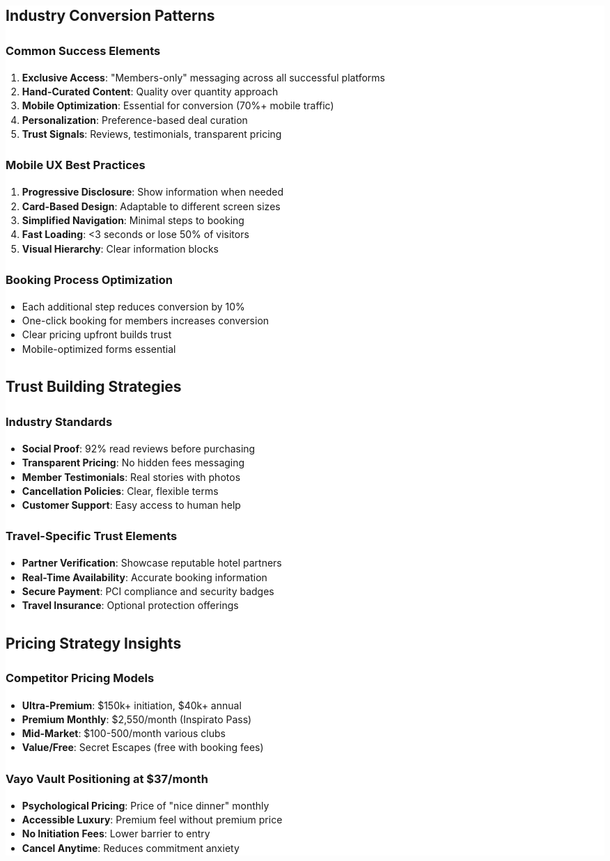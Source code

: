 ## Industry Conversion Patterns

### Common Success Elements
1. **Exclusive Access**: "Members-only" messaging across all successful platforms
2. **Hand-Curated Content**: Quality over quantity approach
3. **Mobile Optimization**: Essential for conversion (70%+ mobile traffic)
4. **Personalization**: Preference-based deal curation
5. **Trust Signals**: Reviews, testimonials, transparent pricing

### Mobile UX Best Practices
1. **Progressive Disclosure**: Show information when needed
2. **Card-Based Design**: Adaptable to different screen sizes
3. **Simplified Navigation**: Minimal steps to booking
4. **Fast Loading**: <3 seconds or lose 50% of visitors
5. **Visual Hierarchy**: Clear information blocks

### Booking Process Optimization
- Each additional step reduces conversion by 10%
- One-click booking for members increases conversion
- Clear pricing upfront builds trust
- Mobile-optimized forms essential

## Trust Building Strategies

### Industry Standards
- **Social Proof**: 92% read reviews before purchasing
- **Transparent Pricing**: No hidden fees messaging
- **Member Testimonials**: Real stories with photos
- **Cancellation Policies**: Clear, flexible terms
- **Customer Support**: Easy access to human help

### Travel-Specific Trust Elements
- **Partner Verification**: Showcase reputable hotel partners
- **Real-Time Availability**: Accurate booking information
- **Secure Payment**: PCI compliance and security badges
- **Travel Insurance**: Optional protection offerings

## Pricing Strategy Insights

### Competitor Pricing Models
- **Ultra-Premium**: $150k+ initiation, $40k+ annual
- **Premium Monthly**: $2,550/month (Inspirato Pass)
- **Mid-Market**: $100-500/month various clubs
- **Value/Free**: Secret Escapes (free with booking fees)

### Vayo Vault Positioning at $37/month
- **Psychological Pricing**: Price of "nice dinner" monthly
- **Accessible Luxury**: Premium feel without premium price
- **No Initiation Fees**: Lower barrier to entry
- **Cancel Anytime**: Reduces commitment anxiety

